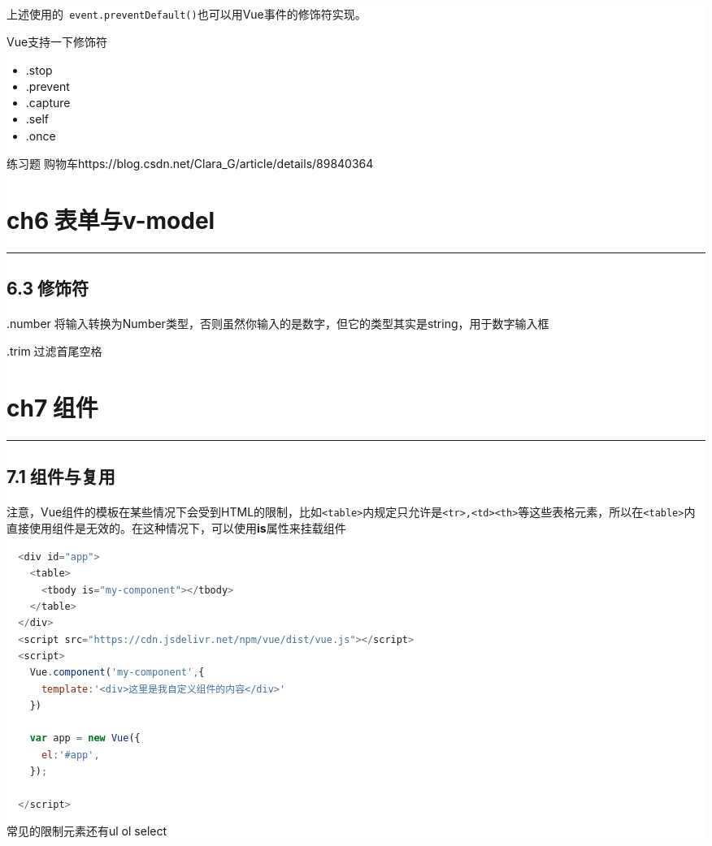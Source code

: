 上述使用的` event.preventDefault()`也可以用Vue事件的修饰符实现。

Vue支持一下修饰符

* .stop
* .prevent
* .capture
* .self
* .once

练习题 购物车https://blog.csdn.net/Clara_G/article/details/89840364

# ch6 表单与v-model

***

##  6.3 修饰符

.number 将输入转换为Number类型，否则虽然你输入的是数字，但它的类型其实是string，用于数字输入框

.trim 过滤首尾空格

# ch7 组件

***

## 7.1 组件与复用

注意，Vue组件的模板在某些情况下会受到HTML的限制，比如`<table>`内规定只允许是`<tr>,<td><th>`等这些表格元素，所以在`<table>`内直接使用组件是无效的。在这种情况下，可以使用**is**属性来挂载组件

```js
  <div id="app">
    <table>
      <tbody is="my-component"></tbody>
    </table>
  </div>
  <script src="https://cdn.jsdelivr.net/npm/vue/dist/vue.js"></script>
  <script>
    Vue.component('my-component',{
      template:'<div>这里是我自定义组件的内容</div>'
    })

    var app = new Vue({
      el:'#app',
    });
    
  </script>
```

常见的限制元素还有ul ol select
